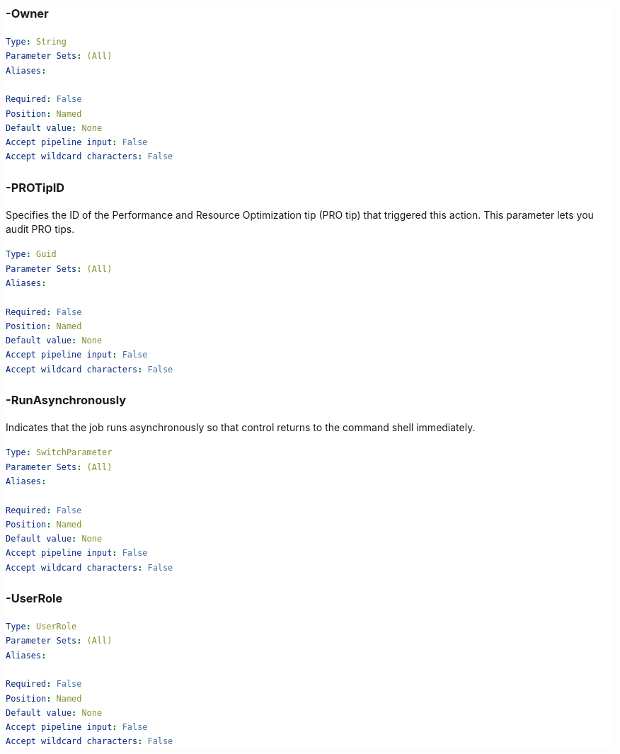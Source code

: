### -Owner


```yaml
Type: String
Parameter Sets: (All)
Aliases: 

Required: False
Position: Named
Default value: None
Accept pipeline input: False
Accept wildcard characters: False
```

### -PROTipID
Specifies the ID of the Performance and Resource Optimization tip (PRO tip) that triggered this action.
This parameter lets you audit PRO tips.

```yaml
Type: Guid
Parameter Sets: (All)
Aliases: 

Required: False
Position: Named
Default value: None
Accept pipeline input: False
Accept wildcard characters: False
```

### -RunAsynchronously
Indicates that the job runs asynchronously so that control returns to the command shell immediately.

```yaml
Type: SwitchParameter
Parameter Sets: (All)
Aliases: 

Required: False
Position: Named
Default value: None
Accept pipeline input: False
Accept wildcard characters: False
```

### -UserRole


```yaml
Type: UserRole
Parameter Sets: (All)
Aliases: 

Required: False
Position: Named
Default value: None
Accept pipeline input: False
Accept wildcard characters: False
```
